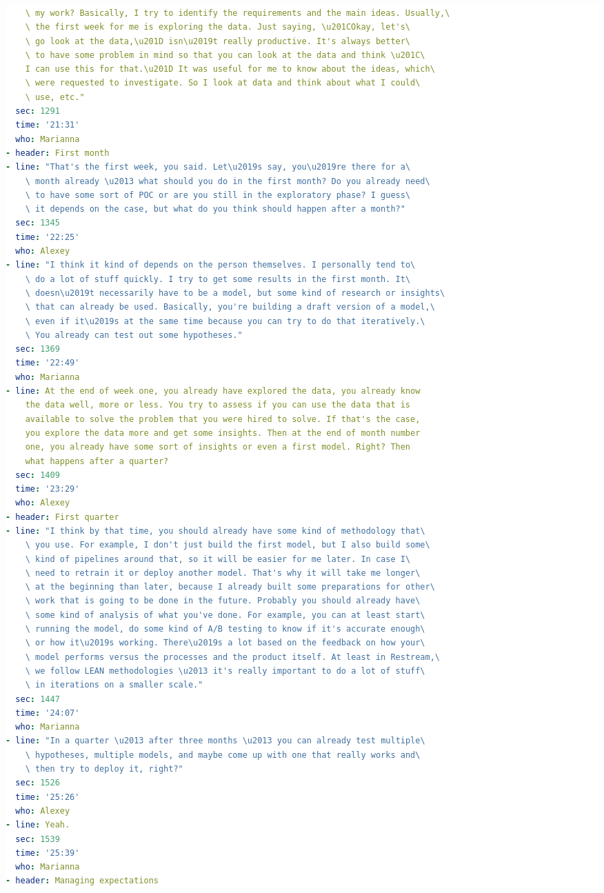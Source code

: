 ```yaml
    \ my work? Basically, I try to identify the requirements and the main ideas. Usually,\
    \ the first week for me is exploring the data. Just saying, \u201COkay, let's\
    \ go look at the data,\u201D isn\u2019t really productive. It's always better\
    \ to have some problem in mind so that you can look at the data and think \u201C\
    I can use this for that.\u201D It was useful for me to know about the ideas, which\
    \ were requested to investigate. So I look at data and think about what I could\
    \ use, etc."
  sec: 1291
  time: '21:31'
  who: Marianna
- header: First month
- line: "That's the first week, you said. Let\u2019s say, you\u2019re there for a\
    \ month already \u2013 what should you do in the first month? Do you already need\
    \ to have some sort of POC or are you still in the exploratory phase? I guess\
    \ it depends on the case, but what do you think should happen after a month?"
  sec: 1345
  time: '22:25'
  who: Alexey
- line: "I think it kind of depends on the person themselves. I personally tend to\
    \ do a lot of stuff quickly. I try to get some results in the first month. It\
    \ doesn\u2019t necessarily have to be a model, but some kind of research or insights\
    \ that can already be used. Basically, you're building a draft version of a model,\
    \ even if it\u2019s at the same time because you can try to do that iteratively.\
    \ You already can test out some hypotheses."
  sec: 1369
  time: '22:49'
  who: Marianna
- line: At the end of week one, you already have explored the data, you already know
    the data well, more or less. You try to assess if you can use the data that is
    available to solve the problem that you were hired to solve. If that's the case,
    you explore the data more and get some insights. Then at the end of month number
    one, you already have some sort of insights or even a first model. Right? Then
    what happens after a quarter?
  sec: 1409
  time: '23:29'
  who: Alexey
- header: First quarter
- line: "I think by that time, you should already have some kind of methodology that\
    \ you use. For example, I don't just build the first model, but I also build some\
    \ kind of pipelines around that, so it will be easier for me later. In case I\
    \ need to retrain it or deploy another model. That's why it will take me longer\
    \ at the beginning than later, because I already built some preparations for other\
    \ work that is going to be done in the future. Probably you should already have\
    \ some kind of analysis of what you've done. For example, you can at least start\
    \ running the model, do some kind of A/B testing to know if it's accurate enough\
    \ or how it\u2019s working. There\u2019s a lot based on the feedback on how your\
    \ model performs versus the processes and the product itself. At least in Restream,\
    \ we follow LEAN methodologies \u2013 it's really important to do a lot of stuff\
    \ in iterations on a smaller scale."
  sec: 1447
  time: '24:07'
  who: Marianna
- line: "In a quarter \u2013 after three months \u2013 you can already test multiple\
    \ hypotheses, multiple models, and maybe come up with one that really works and\
    \ then try to deploy it, right?"
  sec: 1526
  time: '25:26'
  who: Alexey
- line: Yeah.
  sec: 1539
  time: '25:39'
  who: Marianna
- header: Managing expectations
```